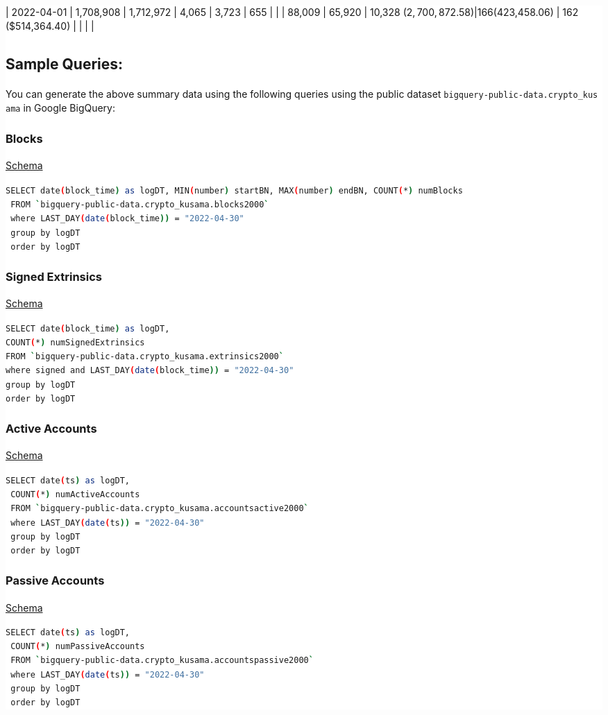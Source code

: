 | 2022-04-01 | 1,708,908 | 1,712,972 | 4,065 | 3,723 | 655 |  |  | 88,009 | 65,920 | 10,328 ($2,700,872.58) | 166 ($423,458.06) | 162 ($514,364.40) |  |  |  |

## Sample Queries:
You can generate the above summary data using the following queries using the public dataset `bigquery-public-data.crypto_kusama` in Google BigQuery:


### Blocks 

[Schema](https://github.com/colorfulnotion/substrate-etl/blob/main/schema/blocks.json)

```bash
SELECT date(block_time) as logDT, MIN(number) startBN, MAX(number) endBN, COUNT(*) numBlocks 
 FROM `bigquery-public-data.crypto_kusama.blocks2000`  
 where LAST_DAY(date(block_time)) = "2022-04-30" 
 group by logDT 
 order by logDT
```

### Signed Extrinsics 

[Schema](https://github.com/colorfulnotion/substrate-etl/blob/main/schema/extrinsics.json)

```bash
SELECT date(block_time) as logDT, 
COUNT(*) numSignedExtrinsics 
FROM `bigquery-public-data.crypto_kusama.extrinsics2000`  
where signed and LAST_DAY(date(block_time)) = "2022-04-30" 
group by logDT 
order by logDT
```

### Active Accounts 

[Schema](https://github.com/colorfulnotion/substrate-etl/blob/main/schema/accountsactive.json)

```bash
SELECT date(ts) as logDT, 
 COUNT(*) numActiveAccounts 
 FROM `bigquery-public-data.crypto_kusama.accountsactive2000` 
 where LAST_DAY(date(ts)) = "2022-04-30" 
 group by logDT 
 order by logDT
```

### Passive Accounts 

[Schema](https://github.com/colorfulnotion/substrate-etl/blob/main/schema/accountspassive.json)

```bash
SELECT date(ts) as logDT, 
 COUNT(*) numPassiveAccounts 
 FROM `bigquery-public-data.crypto_kusama.accountspassive2000` 
 where LAST_DAY(date(ts)) = "2022-04-30" 
 group by logDT 
 order by logDT
```
